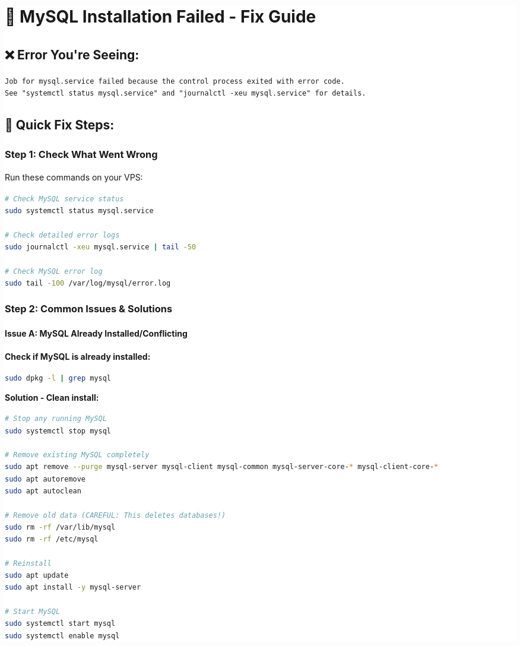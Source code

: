 # 🔧 MySQL Installation Failed - Fix Guide

## ❌ Error You're Seeing:

```
Job for mysql.service failed because the control process exited with error code.
See "systemctl status mysql.service" and "journalctl -xeu mysql.service" for details.
```

## 🎯 Quick Fix Steps:

### Step 1: Check What Went Wrong

Run these commands on your VPS:

```bash
# Check MySQL service status
sudo systemctl status mysql.service

# Check detailed error logs
sudo journalctl -xeu mysql.service | tail -50

# Check MySQL error log
sudo tail -100 /var/log/mysql/error.log
```

### Step 2: Common Issues & Solutions

#### Issue A: MySQL Already Installed/Conflicting

**Check if MySQL is already installed:**
```bash
sudo dpkg -l | grep mysql
```

**Solution - Clean install:**
```bash
# Stop any running MySQL
sudo systemctl stop mysql

# Remove existing MySQL completely
sudo apt remove --purge mysql-server mysql-client mysql-common mysql-server-core-* mysql-client-core-*
sudo apt autoremove
sudo apt autoclean

# Remove old data (CAREFUL: This deletes databases!)
sudo rm -rf /var/lib/mysql
sudo rm -rf /etc/mysql

# Reinstall
sudo apt update
sudo apt install -y mysql-server

# Start MySQL
sudo systemctl start mysql
sudo systemctl enable mysql
```

